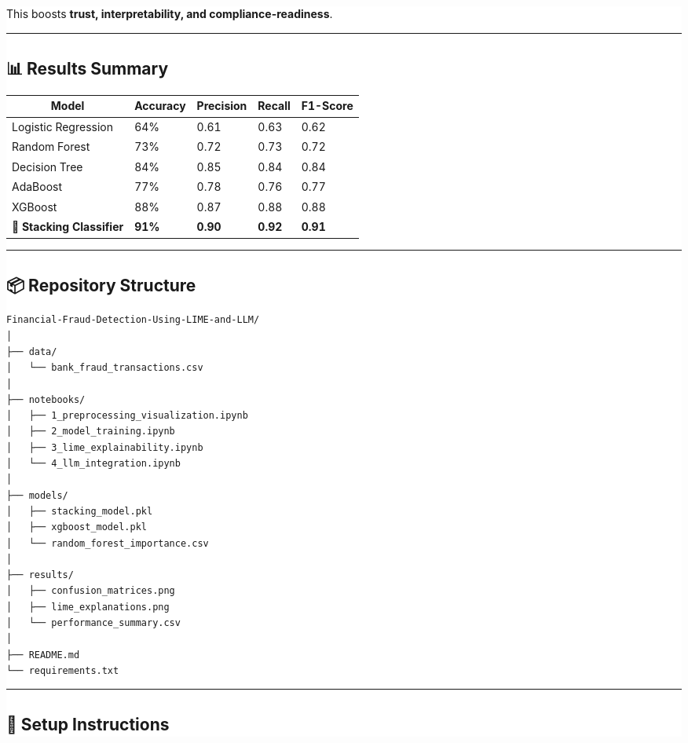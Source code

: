 This boosts **trust, interpretability, and compliance-readiness**.

---

## 📊 Results Summary

| Model | Accuracy | Precision | Recall | F1-Score |
|--------|-----------|------------|----------|-----------|
| Logistic Regression | 64% | 0.61 | 0.63 | 0.62 |
| Random Forest | 73% | 0.72 | 0.73 | 0.72 |
| Decision Tree | 84% | 0.85 | 0.84 | 0.84 |
| AdaBoost | 77% | 0.78 | 0.76 | 0.77 |
| XGBoost | 88% | 0.87 | 0.88 | 0.88 |
| 🥇 **Stacking Classifier** | **91%** | **0.90** | **0.92** | **0.91** |

---

## 📦 Repository Structure

```
Financial-Fraud-Detection-Using-LIME-and-LLM/
│
├── data/
│   └── bank_fraud_transactions.csv
│
├── notebooks/
│   ├── 1_preprocessing_visualization.ipynb
│   ├── 2_model_training.ipynb
│   ├── 3_lime_explainability.ipynb
│   └── 4_llm_integration.ipynb
│
├── models/
│   ├── stacking_model.pkl
│   ├── xgboost_model.pkl
│   └── random_forest_importance.csv
│
├── results/
│   ├── confusion_matrices.png
│   ├── lime_explanations.png
│   └── performance_summary.csv
│
├── README.md
└── requirements.txt
```

---

## 🧰 Setup Instructions

